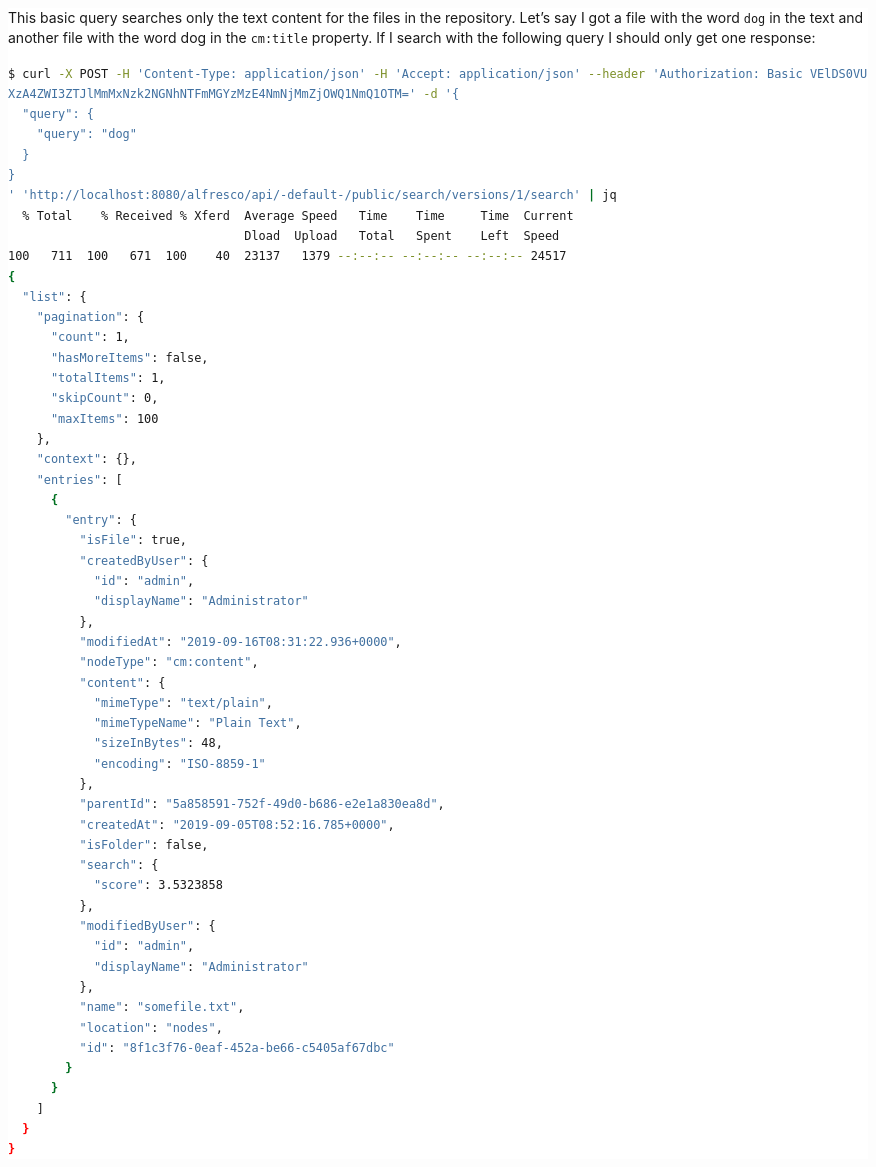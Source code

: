 This basic query searches only the text content for the files in the repository. Let’s say I got a file with the word 
`dog` in the text and another file with the word dog in the `cm:title` property. If I search with the following query 
I should only get one response:

```bash
$ curl -X POST -H 'Content-Type: application/json' -H 'Accept: application/json' --header 'Authorization: Basic VElDS0VUXzA4ZWI3ZTJlMmMxNzk2NGNhNTFmMGYzMzE4NmNjMmZjOWQ1NmQ1OTM=' -d '{
  "query": {
    "query": "dog"
  }
}
' 'http://localhost:8080/alfresco/api/-default-/public/search/versions/1/search' | jq
  % Total    % Received % Xferd  Average Speed   Time    Time     Time  Current
                                 Dload  Upload   Total   Spent    Left  Speed
100   711  100   671  100    40  23137   1379 --:--:-- --:--:-- --:--:-- 24517
{
  "list": {
    "pagination": {
      "count": 1,
      "hasMoreItems": false,
      "totalItems": 1,
      "skipCount": 0,
      "maxItems": 100
    },
    "context": {},
    "entries": [
      {
        "entry": {
          "isFile": true,
          "createdByUser": {
            "id": "admin",
            "displayName": "Administrator"
          },
          "modifiedAt": "2019-09-16T08:31:22.936+0000",
          "nodeType": "cm:content",
          "content": {
            "mimeType": "text/plain",
            "mimeTypeName": "Plain Text",
            "sizeInBytes": 48,
            "encoding": "ISO-8859-1"
          },
          "parentId": "5a858591-752f-49d0-b686-e2e1a830ea8d",
          "createdAt": "2019-09-05T08:52:16.785+0000",
          "isFolder": false,
          "search": {
            "score": 3.5323858
          },
          "modifiedByUser": {
            "id": "admin",
            "displayName": "Administrator"
          },
          "name": "somefile.txt",
          "location": "nodes",
          "id": "8f1c3f76-0eaf-452a-be66-c5405af67dbc"
        }
      }
    ]
  }
}
```
